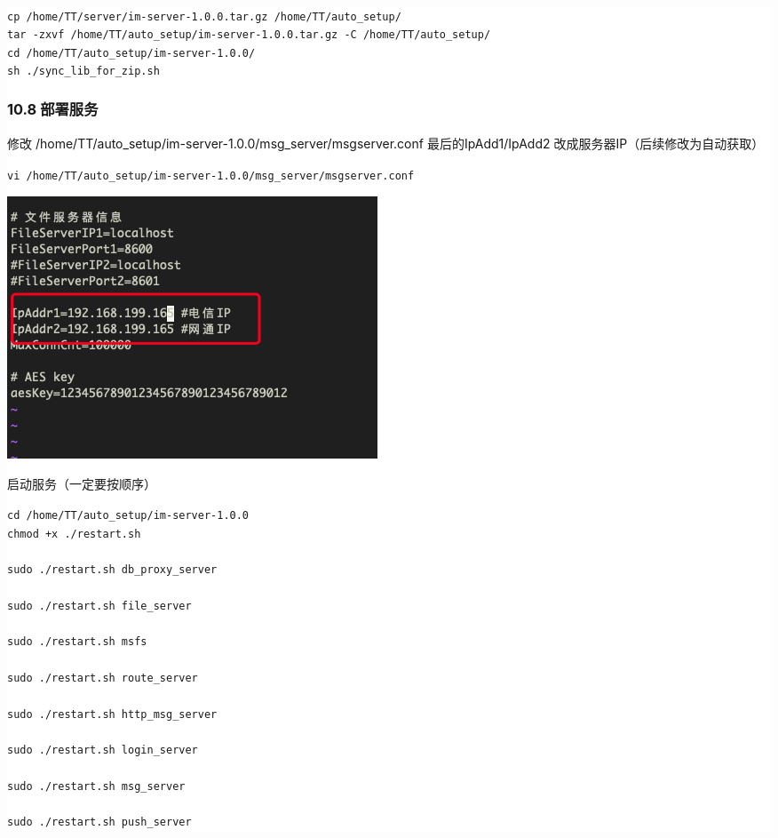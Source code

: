 ```
cp /home/TT/server/im-server-1.0.0.tar.gz /home/TT/auto_setup/
tar -zxvf /home/TT/auto_setup/im-server-1.0.0.tar.gz -C /home/TT/auto_setup/
cd /home/TT/auto_setup/im-server-1.0.0/
sh ./sync_lib_for_zip.sh
```

### 

### 10.8 部署服务

修改 /home/TT/auto_setup/im-server-1.0.0/msg_server/msgserver.conf 最后的IpAdd1/IpAdd2 改成服务器IP（后续修改为自动获取）

```
vi /home/TT/auto_setup/im-server-1.0.0/msg_server/msgserver.conf
```

![image-20231225032951501](./img/image-20231225032951501.png)

启动服务（一定要按顺序）

```
cd /home/TT/auto_setup/im-server-1.0.0
chmod +x ./restart.sh

sudo ./restart.sh db_proxy_server

sudo ./restart.sh file_server

sudo ./restart.sh msfs

sudo ./restart.sh route_server

sudo ./restart.sh http_msg_server

sudo ./restart.sh login_server

sudo ./restart.sh msg_server

sudo ./restart.sh push_server
```
